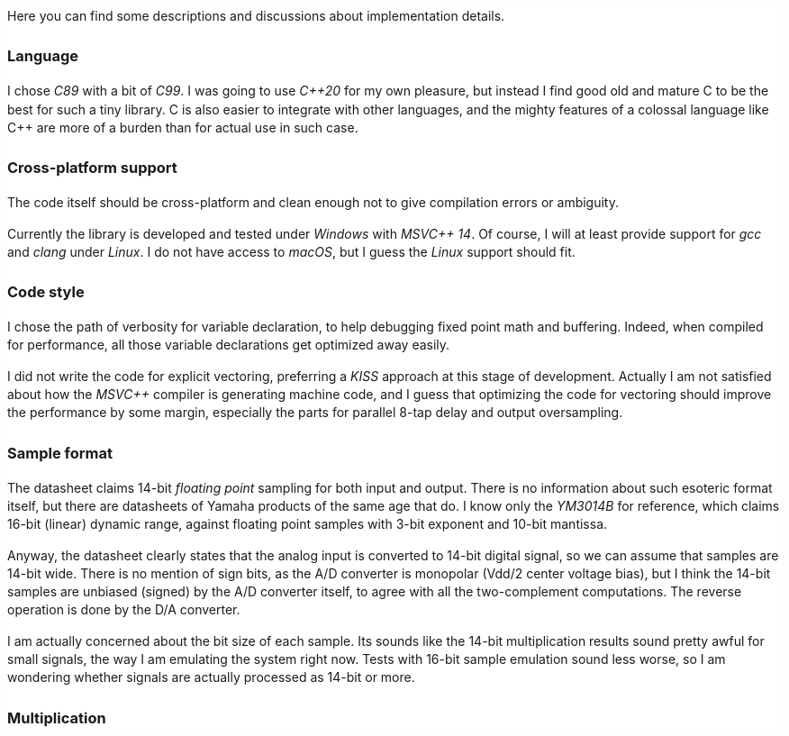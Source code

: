 Here you can find some descriptions and discussions about implementation
details.

### Language

I chose *C89* with a bit of *C99*. I was going to use *C++20* for my own
pleasure, but instead I find good old and mature C to be the best for such a
tiny library. C is also easier to integrate with other languages, and the
mighty features of a colossal language like C++ are more of a burden than for
actual use in such case.

### Cross-platform support

The code itself should be cross-platform and clean enough not to give
compilation errors or ambiguity.

Currently the library is developed and tested under *Windows* with *MSVC++ 14*.
Of course, I will at least provide support for *gcc* and *clang* under *Linux*.
I do not have access to *macOS*, but I guess the *Linux* support should fit.

### Code style

I chose the path of verbosity for variable declaration, to help debugging fixed
point math and buffering. Indeed, when compiled for performance, all those
variable declarations get optimized away easily.

I did not write the code for explicit vectoring, preferring a *KISS* approach
at this stage of development. Actually I am not satisfied about how the
*MSVC++* compiler is generating machine code, and I guess that optimizing the
code for vectoring should improve the performance by some margin, especially
the parts for parallel 8-tap delay and output oversampling.

### Sample format

The datasheet claims 14-bit *floating point* sampling for both input and
output. There is no information about such esoteric format itself, but there
are datasheets of Yamaha products of the same age that do.
I know only the *YM3014B* for reference, which claims 16-bit (linear) dynamic
range, against floating point samples with 3-bit exponent and 10-bit mantissa.

Anyway, the datasheet clearly states that the analog input is converted to
14-bit digital signal, so we can assume that samples are 14-bit wide.
There is no mention of sign bits, as the A/D converter is monopolar (Vdd/2
center voltage bias), but I think the 14-bit samples are unbiased (signed) by
the A/D converter itself, to agree with all the two-complement computations.
The reverse operation is done by the D/A converter.

I am actually concerned about the bit size of each sample. Its sounds like the
14-bit multiplication results sound pretty awful for small signals, the way I
am emulating the system right now.
Tests with 16-bit sample emulation sound less worse, so I am wondering whether
signals are actually processed as 14-bit or more.

### Multiplication

